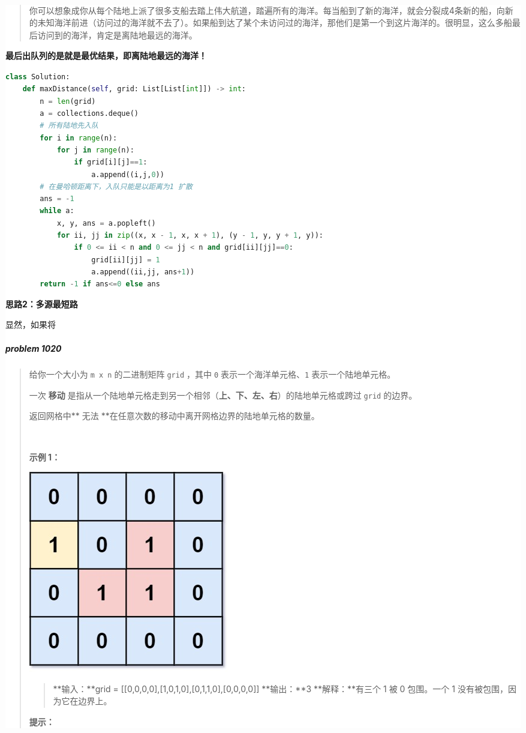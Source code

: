   > 你可以想象成你从每个陆地上派了很多支船去踏上伟大航道，踏遍所有的海洋。每当船到了新的海洋，就会分裂成4条新的船，向新的未知海洋前进（访问过的海洋就不去了）。如果船到达了某个未访问过的海洋，那他们是第一个到这片海洋的。很明显，这么多船最后访问到的海洋，肯定是离陆地最远的海洋。

  **最后出队列的是就是最优结果，即离陆地最远的海洋！**

  ```python
  class Solution:
      def maxDistance(self, grid: List[List[int]]) -> int:
          n = len(grid)
          a = collections.deque()
          # 所有陆地先入队
          for i in range(n):
              for j in range(n):
                  if grid[i][j]==1:
                      a.append((i,j,0))
          # 在曼哈顿距离下，入队只能是以距离为1 扩散
          ans = -1
          while a:
              x, y, ans = a.popleft()
              for ii, jj in zip((x, x - 1, x, x + 1), (y - 1, y, y + 1, y)):
                  if 0 <= ii < n and 0 <= jj < n and grid[ii][jj]==0:
                      grid[ii][jj] = 1
                      a.append((ii,jj, ans+1))                    
          return -1 if ans<=0 else ans
  ```


**思路2：多源最短路**

显然，如果将

##### problem 1020

> 给你一个大小为 `m x n` 的二进制矩阵 `grid` ，其中 `0` 表示一个海洋单元格、`1` 表示一个陆地单元格。
>
> 一次 **移动** 是指从一个陆地单元格走到另一个相邻（**上、下、左、右**）的陆地单元格或跨过 `grid` 的边界。
>
> 返回网格中** 无法 **在任意次数的移动中离开网格边界的陆地单元格的数量。
>
> &nbsp;
>
> **示例 1：**
>
> ![](.\images\enclaves1.jpg)
> > **输入：**grid = [[0,0,0,0],[1,0,1,0],[0,1,1,0],[0,0,0,0]]
> > **输出：**3
> > **解释：**有三个 1 被 0 包围。一个 1 没有被包围，因为它在边界上。
>
> **提示：**
>